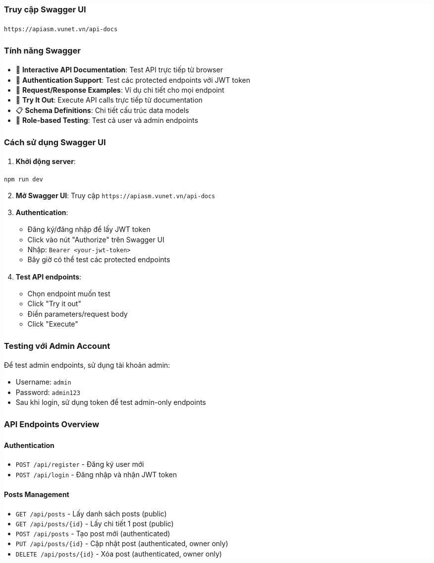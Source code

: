### Truy cập Swagger UI
```
https://apiasm.vunet.vn/api-docs
```

### Tính năng Swagger
- 📖 **Interactive API Documentation**: Test API trực tiếp từ browser
- 🔐 **Authentication Support**: Test các protected endpoints với JWT token
- 📝 **Request/Response Examples**: Ví dụ chi tiết cho mọi endpoint
- 🎯 **Try It Out**: Execute API calls trực tiếp từ documentation
- 📋 **Schema Definitions**: Chi tiết cấu trúc data models
- 👥 **Role-based Testing**: Test cả user và admin endpoints

### Cách sử dụng Swagger UI

1. **Khởi động server**:
```bash
npm run dev
```

2. **Mở Swagger UI**: Truy cập `https://apiasm.vunet.vn/api-docs`

3. **Authentication**:
   - Đăng ký/đăng nhập để lấy JWT token
   - Click vào nút "Authorize" trên Swagger UI
   - Nhập: `Bearer <your-jwt-token>`
   - Bây giờ có thể test các protected endpoints

4. **Test API endpoints**:
   - Chọn endpoint muốn test
   - Click "Try it out"
   - Điền parameters/request body
   - Click "Execute"

### Testing với Admin Account
Để test admin endpoints, sử dụng tài khoản admin:
- Username: `admin`
- Password: `admin123`
- Sau khi login, sử dụng token để test admin-only endpoints

### API Endpoints Overview

#### Authentication
- `POST /api/register` - Đăng ký user mới
- `POST /api/login` - Đăng nhập và nhận JWT token

#### Posts Management
- `GET /api/posts` - Lấy danh sách posts (public)
- `GET /api/posts/{id}` - Lấy chi tiết 1 post (public)
- `POST /api/posts` - Tạo post mới (authenticated)
- `PUT /api/posts/{id}` - Cập nhật post (authenticated, owner only)
- `DELETE /api/posts/{id}` - Xóa post (authenticated, owner only)

